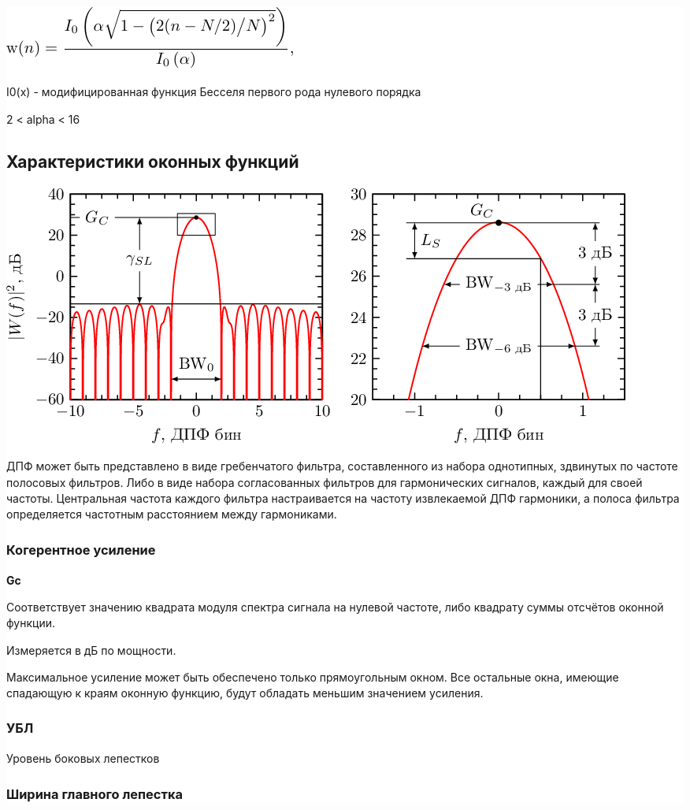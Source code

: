 ![Kaiser Equation](imgs/KaiserEquation.png)

I0(x) - модифицированная функция Бесселя первого рода нулевого порядка

2 < alpha < 16

## Характеристики оконных функций

![Window Characteristics](imgs/WindowCharacteristics.png)

ДПФ может быть представлено в виде гребенчатого фильтра, составленного из набора однотипных, здвинутых по частоте полосовых фильтров. 
Либо в виде набора согласованных фильтров для гармонических сигналов, каждый для своей частоты.
Центральная частота каждого фильтра настраивается на частоту извлекаемой ДПФ гармоники, а полоса фильтра определяется частотным расстоянием между гармониками.

### Когерентное усиление

**Gc**

Соответствует значению квадрата модуля спектра сигнала на нулевой частоте, либо квадрату суммы отсчётов оконной функции.

Измеряется в дБ по мощности.

Максимальное усиление может быть обеспечено только прямоугольным окном. Все остальные окна, имеющие спадающую к краям оконную функцию, будут обладать меньшим значением усиления.

### УБЛ

Уровень боковых лепестков

### Ширина главного лепестка
